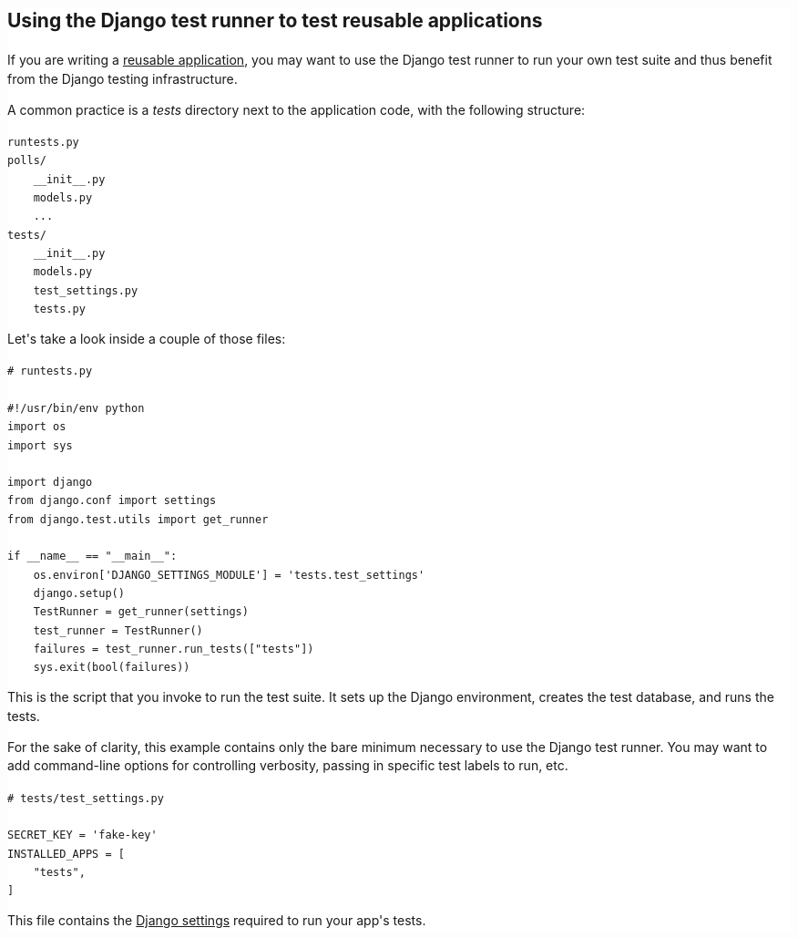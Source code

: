 ## Using the Django test runner to test reusable applications

If you are writing a [reusable application](https://github.com/AndrewSRea/My_Learning_Port_II/tree/main/Django/Getting_Started/Tutorial_8#advanced-tutorial-how-to-write-reusable-apps), you may want to use the Django test runner to run your own test suite and thus benefit from the Django testing infrastructure.

A common practice is a *tests* directory next to the application code, with the following structure:
```
runtests.py
polls/
    __init__.py
    models.py
    ...
tests/
    __init__.py
    models.py
    test_settings.py
    tests.py
```
Let's take a look inside a couple of those files:
```
# runtests.py

#!/usr/bin/env python
import os
import sys

import django
from django.conf import settings
from django.test.utils import get_runner

if __name__ == "__main__":
    os.environ['DJANGO_SETTINGS_MODULE'] = 'tests.test_settings'
    django.setup()
    TestRunner = get_runner(settings)
    test_runner = TestRunner()
    failures = test_runner.run_tests(["tests"])
    sys.exit(bool(failures))
```
This is the script that you invoke to run the test suite. It sets up the Django environment, creates the test database, and runs the tests.

For the sake of clarity, this example contains only the bare minimum necessary to use the Django test runner. You may want to add command-line options for controlling verbosity, passing in specific test labels to run, etc.
```
# tests/test_settings.py

SECRET_KEY = 'fake-key'
INSTALLED_APPS = [
    "tests",
]
```
This file contains the [Django settings](https://docs.djangoproject.com/en/4.0/topics/settings/) required to run your app's tests.
